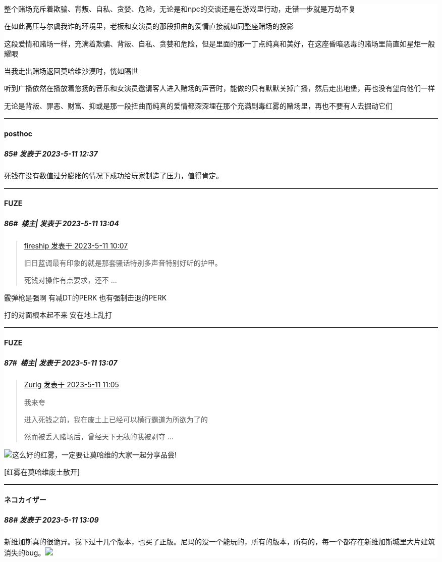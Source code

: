 整个赌场充斥着欺骗、背叛、自私、贪婪、危险，无论是和npc的交谈还是在游戏里行动，走错一步就是万劫不复

在如此高压与尔虞我诈的环境里，老板和女演员的那段扭曲的爱情直接就如同整座赌场的投影

这段爱情和赌场一样，充满着欺骗、背叛、自私、贪婪和危险，但是里面的那一丁点纯真和美好，在这座昏暗恶毒的赌场里简直如星炬一般耀眼

当我走出赌场返回莫哈维沙漠时，恍如隔世

听到广播依然在播放着悠扬的音乐和女演员邀请客人进入赌场的声音时，能做的只有默默关掉广播，然后走出地堡，再也没有望向他们一样

无论是背叛、罪恶、财富、抑或是那一段扭曲而纯真的爱情都深深埋在那个充满剧毒红雾的赌场里，再也不要有人去掘动它们


*****

####  posthoc  
##### 85#       发表于 2023-5-11 12:37

死钱在没有数值过分膨胀的情况下成功给玩家制造了压力，值得肯定。


*****

####  FUZE  
##### 86#         楼主| 发表于 2023-5-11 13:04

<blockquote><a href="httphttps://bbs.saraba1st.com/2b/forum.php?mod=redirect&amp;goto=findpost&amp;pid=60807505&amp;ptid=2133707" target="_blank">fireship 发表于 2023-5-11 10:07</a>

旧日蓝调最有印象的就是那套骚话特别多声音特别好听的护甲。

死钱对操作有点要求，还不 ...</blockquote>
霰弹枪是强啊 有减DT的PERK 也有强制击退的PERK

打的对面根本起不来 安在地上乱打

*****

####  FUZE  
##### 87#         楼主| 发表于 2023-5-11 13:07

<blockquote><a href="httphttps://bbs.saraba1st.com/2b/forum.php?mod=redirect&amp;goto=findpost&amp;pid=60808263&amp;ptid=2133707" target="_blank">Zurlg 发表于 2023-5-11 11:05</a>

我来夸

进入死钱之前，我在废土上已经可以横行霸道为所欲为了的

然而被丢入赌场后，曾经天下无敌的我被剥夺 ...</blockquote>
<img src="https://static.saraba1st.com/image/smiley/face2017/254.png" referrerpolicy="no-referrer">这么好的红雾，一定要让莫哈维的大家一起分享品尝!

[红雾在莫哈维废土散开]

*****

####  ネコカイザー  
##### 88#       发表于 2023-5-11 13:09

新维加斯真的很诡异。我下过十几个版本，也买了正版。尼玛的没一个能玩的，所有的版本，所有的，每一个都存在新维加斯城里大片建筑消失的bug。<img src="https://static.saraba1st.com/image/smiley/face2017/001.png" referrerpolicy="no-referrer">
